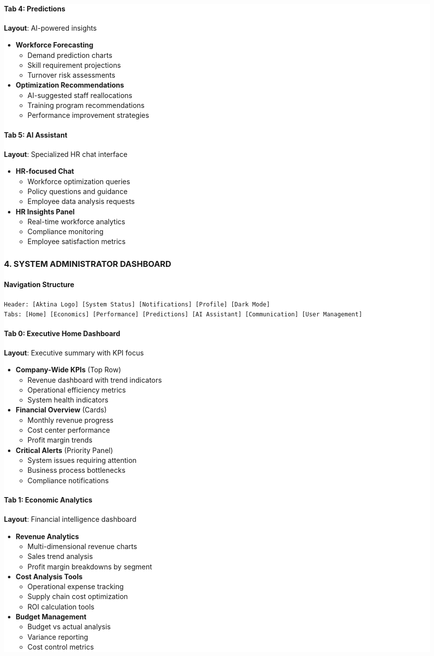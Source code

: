 #### Tab 4: Predictions
**Layout**: AI-powered insights
- **Workforce Forecasting**
  - Demand prediction charts
  - Skill requirement projections
  - Turnover risk assessments
- **Optimization Recommendations**
  - AI-suggested staff reallocations
  - Training program recommendations
  - Performance improvement strategies

#### Tab 5: AI Assistant
**Layout**: Specialized HR chat interface
- **HR-focused Chat**
  - Workforce optimization queries
  - Policy questions and guidance
  - Employee data analysis requests
- **HR Insights Panel**
  - Real-time workforce analytics
  - Compliance monitoring
  - Employee satisfaction metrics

### 4. SYSTEM ADMINISTRATOR DASHBOARD

#### Navigation Structure
```
Header: [Aktina Logo] [System Status] [Notifications] [Profile] [Dark Mode]
Tabs: [Home] [Economics] [Performance] [Predictions] [AI Assistant] [Communication] [User Management]
```

#### Tab 0: Executive Home Dashboard
**Layout**: Executive summary with KPI focus
- **Company-Wide KPIs** (Top Row)
  - Revenue dashboard with trend indicators
  - Operational efficiency metrics
  - System health indicators
- **Financial Overview** (Cards)
  - Monthly revenue progress
  - Cost center performance
  - Profit margin trends
- **Critical Alerts** (Priority Panel)
  - System issues requiring attention
  - Business process bottlenecks
  - Compliance notifications

#### Tab 1: Economic Analytics
**Layout**: Financial intelligence dashboard
- **Revenue Analytics**
  - Multi-dimensional revenue charts
  - Sales trend analysis
  - Profit margin breakdowns by segment
- **Cost Analysis Tools**
  - Operational expense tracking
  - Supply chain cost optimization
  - ROI calculation tools
- **Budget Management**
  - Budget vs actual analysis
  - Variance reporting
  - Cost control metrics
